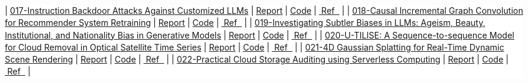 | [017-Instruction Backdoor Attacks Against Customized LLMs](https://www.usenix.org/conference/usenixsecurity24/presentation/zhang-rui)                                                                                                                                                                                                                                                                | [Report](https://github.com/SZU-AdvTech-2024/017-Instruction-Backdoor-Attacks-Against-Customized-LLMs/blob/main/ResearchReport.pdf)                                             | [Code](https://github.com/SZU-AdvTech-2024/017-Instruction-Backdoor-Attacks-Against-Customized-LLMs)                                             | [&nbsp;Ref&nbsp;&nbsp;](https://github.com/SZU-AdvTech-2024/017-Instruction-Backdoor-Attacks-Against-Customized-LLMs/blob/main/citation.txt)                                             |
| [018-Causal Incremental Graph Convolution for Recommender System Retraining](https://ieeexplore.ieee.org/abstract/document/9737000)                                                                                                                                                                                                                                                                  | [Report](https://github.com/SZU-AdvTech-2024/018-Causal-Incremental-Graph-Convolution-for-Recommender-System-Retraining/blob/main/ResearchReport.pdf)                           | [Code](https://github.com/SZU-AdvTech-2024/018-Causal-Incremental-Graph-Convolution-for-Recommender-System-Retraining)                           | [&nbsp;Ref&nbsp;&nbsp;](https://github.com/SZU-AdvTech-2024/018-Causal-Incremental-Graph-Convolution-for-Recommender-System-Retraining/blob/main/citation.txt)                           |
| [019-Investigating Subtler Biases in LLMs: Ageism, Beauty, Institutional, and Nationality Bias in Generative Models](https://aclanthology.org/2024.findings-acl.530/)                                                                                                                                                                                                                                | [Report](https://github.com/SZU-AdvTech-2024/019-Investigating-Subtler-Biases-in-LLMs-Ageism-Beauty-Institutional-and-Nationality-Bias-in-Gen/blob/main/ResearchReport.pdf)     | [Code](https://github.com/SZU-AdvTech-2024/019-Investigating-Subtler-Biases-in-LLMs-Ageism-Beauty-Institutional-and-Nationality-Bias-in-Gen)     | [&nbsp;Ref&nbsp;&nbsp;](https://github.com/SZU-AdvTech-2024/019-Investigating-Subtler-Biases-in-LLMs-Ageism-Beauty-Institutional-and-Nationality-Bias-in-Gen/blob/main/citation.txt)     |
| [020-U-TILISE: A Sequence-to-sequence Model for Cloud Removal in Optical Satellite Time Series](https://ieeexplore.ieee.org/abstract/document/10319805)                                                                                                                                                                                                                                              | [Report](https://github.com/SZU-AdvTech-2024/020-U-TILISE-A-Sequence-to-sequence-Model-for-Cloud-Removal-in-Optical-Satellite-Time-Series/blob/main/ResearchReport.pdf)         | [Code](https://github.com/SZU-AdvTech-2024/020-U-TILISE-A-Sequence-to-sequence-Model-for-Cloud-Removal-in-Optical-Satellite-Time-Series)         | [&nbsp;Ref&nbsp;&nbsp;](https://github.com/SZU-AdvTech-2024/020-U-TILISE-A-Sequence-to-sequence-Model-for-Cloud-Removal-in-Optical-Satellite-Time-Series/blob/main/citation.txt)         |
| [021-4D Gaussian Splatting for Real-Time Dynamic Scene Rendering](https://arxiv.org/abs/2310.08528)                                                                                                                                                                                                                                                                                                  | [Report](https://github.com/SZU-AdvTech-2024/021-4D-Gaussian-Splatting-for-Real-Time-Dynamic-Scene-Rendering/blob/main/ResearchReport.pdf)                                      | [Code](https://github.com/SZU-AdvTech-2024/021-4D-Gaussian-Splatting-for-Real-Time-Dynamic-Scene-Rendering)                                      | [&nbsp;Ref&nbsp;&nbsp;](https://github.com/SZU-AdvTech-2024/021-4D-Gaussian-Splatting-for-Real-Time-Dynamic-Scene-Rendering/blob/main/citation.txt)                                      |
| [022-Practical Cloud Storage Auditing using Serverless Computing](https://link.springer.com/article/10.1007/s11432-022-3597-3)                                                                                                                                                                                                                                                                       | [Report](https://github.com/SZU-AdvTech-2024/022-Practical-Cloud-Storage-Auditing-using-Serverless-Computing/blob/main/ResearchReport.pdf)                                      | [Code](https://github.com/SZU-AdvTech-2024/022-Practical-Cloud-Storage-Auditing-using-Serverless-Computing)                                      | [&nbsp;Ref&nbsp;&nbsp;](https://github.com/SZU-AdvTech-2024/022-Practical-Cloud-Storage-Auditing-using-Serverless-Computing/blob/main/citation.txt)                                      |